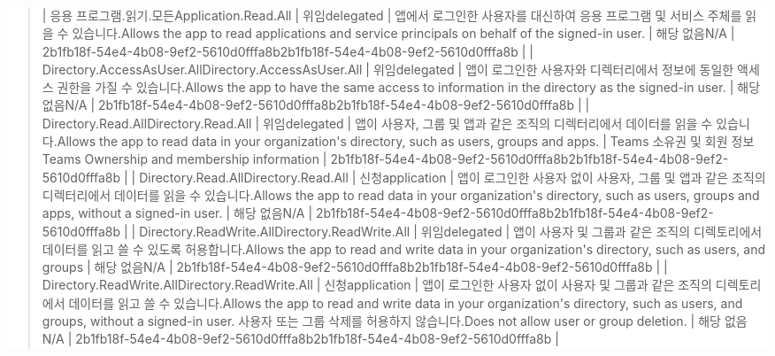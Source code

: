 >| <span data-ttu-id="f8936-137">응용 프로그램.읽기.모든</span><span class="sxs-lookup"><span data-stu-id="f8936-137">Application.Read.All</span></span> | <span data-ttu-id="f8936-138">위임</span><span class="sxs-lookup"><span data-stu-id="f8936-138">delegated</span></span> | <span data-ttu-id="f8936-139">앱에서 로그인한 사용자를 대신하여 응용 프로그램 및 서비스 주체를 읽을 수 있습니다.</span><span class="sxs-lookup"><span data-stu-id="f8936-139">Allows the app to read applications and service principals on behalf of the signed-in user.</span></span> | <span data-ttu-id="f8936-140">해당 없음</span><span class="sxs-lookup"><span data-stu-id="f8936-140">N/A</span></span> | <span data-ttu-id="f8936-141">2b1fb18f-54e4-4b08-9ef2-5610d0fffa8b</span><span class="sxs-lookup"><span data-stu-id="f8936-141">2b1fb18f-54e4-4b08-9ef2-5610d0fffa8b</span></span> |
>| <span data-ttu-id="f8936-142">Directory.AccessAsUser.All</span><span class="sxs-lookup"><span data-stu-id="f8936-142">Directory.AccessAsUser.All</span></span> | <span data-ttu-id="f8936-143">위임</span><span class="sxs-lookup"><span data-stu-id="f8936-143">delegated</span></span> | <span data-ttu-id="f8936-144">앱이 로그인한 사용자와 디렉터리에서 정보에 동일한 액세스 권한을 가질 수 있습니다.</span><span class="sxs-lookup"><span data-stu-id="f8936-144">Allows the app to have the same access to information in the directory as the signed-in user.</span></span> | <span data-ttu-id="f8936-145">해당 없음</span><span class="sxs-lookup"><span data-stu-id="f8936-145">N/A</span></span> | <span data-ttu-id="f8936-146">2b1fb18f-54e4-4b08-9ef2-5610d0fffa8b</span><span class="sxs-lookup"><span data-stu-id="f8936-146">2b1fb18f-54e4-4b08-9ef2-5610d0fffa8b</span></span> |
>| <span data-ttu-id="f8936-147">Directory.Read.All</span><span class="sxs-lookup"><span data-stu-id="f8936-147">Directory.Read.All</span></span> | <span data-ttu-id="f8936-148">위임</span><span class="sxs-lookup"><span data-stu-id="f8936-148">delegated</span></span> | <span data-ttu-id="f8936-149">앱이 사용자, 그룹 및 앱과 같은 조직의 디렉터리에서 데이터를 읽을 수 있습니다.</span><span class="sxs-lookup"><span data-stu-id="f8936-149">Allows the app to read data in your organization's directory, such as users, groups and apps.</span></span> | <span data-ttu-id="f8936-150">Teams 소유권 및 회원 정보</span><span class="sxs-lookup"><span data-stu-id="f8936-150">Teams Ownership and membership information</span></span>  | <span data-ttu-id="f8936-151">2b1fb18f-54e4-4b08-9ef2-5610d0fffa8b</span><span class="sxs-lookup"><span data-stu-id="f8936-151">2b1fb18f-54e4-4b08-9ef2-5610d0fffa8b</span></span> |
>| <span data-ttu-id="f8936-152">Directory.Read.All</span><span class="sxs-lookup"><span data-stu-id="f8936-152">Directory.Read.All</span></span> | <span data-ttu-id="f8936-153">신청</span><span class="sxs-lookup"><span data-stu-id="f8936-153">application</span></span> | <span data-ttu-id="f8936-154">앱이 로그인한 사용자 없이 사용자, 그룹 및 앱과 같은 조직의 디렉터리에서 데이터를 읽을 수 있습니다.</span><span class="sxs-lookup"><span data-stu-id="f8936-154">Allows the app to read data in your organization's directory, such as users, groups and apps, without a signed-in user.</span></span> | <span data-ttu-id="f8936-155">해당 없음</span><span class="sxs-lookup"><span data-stu-id="f8936-155">N/A</span></span> | <span data-ttu-id="f8936-156">2b1fb18f-54e4-4b08-9ef2-5610d0fffa8b</span><span class="sxs-lookup"><span data-stu-id="f8936-156">2b1fb18f-54e4-4b08-9ef2-5610d0fffa8b</span></span> |
>| <span data-ttu-id="f8936-157">Directory.ReadWrite.All</span><span class="sxs-lookup"><span data-stu-id="f8936-157">Directory.ReadWrite.All</span></span> | <span data-ttu-id="f8936-158">위임</span><span class="sxs-lookup"><span data-stu-id="f8936-158">delegated</span></span> | <span data-ttu-id="f8936-159">앱이 사용자 및 그룹과 같은 조직의 디렉토리에서 데이터를 읽고 쓸 수 있도록 허용합니다.</span><span class="sxs-lookup"><span data-stu-id="f8936-159">Allows the app to read and write data in your organization's directory, such as users, and groups</span></span> | <span data-ttu-id="f8936-160">해당 없음</span><span class="sxs-lookup"><span data-stu-id="f8936-160">N/A</span></span> | <span data-ttu-id="f8936-161">2b1fb18f-54e4-4b08-9ef2-5610d0fffa8b</span><span class="sxs-lookup"><span data-stu-id="f8936-161">2b1fb18f-54e4-4b08-9ef2-5610d0fffa8b</span></span> |
>| <span data-ttu-id="f8936-162">Directory.ReadWrite.All</span><span class="sxs-lookup"><span data-stu-id="f8936-162">Directory.ReadWrite.All</span></span> | <span data-ttu-id="f8936-163">신청</span><span class="sxs-lookup"><span data-stu-id="f8936-163">application</span></span> | <span data-ttu-id="f8936-164">앱이 로그인한 사용자 없이 사용자 및 그룹과 같은 조직의 디렉토리에서 데이터를 읽고 쓸 수 있습니다.</span><span class="sxs-lookup"><span data-stu-id="f8936-164">Allows the app to read and write data in your organization's directory, such as users, and groups, without a signed-in user.</span></span> <span data-ttu-id="f8936-165">사용자 또는 그룹 삭제를 허용하지 않습니다.</span><span class="sxs-lookup"><span data-stu-id="f8936-165">Does not allow user or group deletion.</span></span> | <span data-ttu-id="f8936-166">해당 없음</span><span class="sxs-lookup"><span data-stu-id="f8936-166">N/A</span></span> | <span data-ttu-id="f8936-167">2b1fb18f-54e4-4b08-9ef2-5610d0fffa8b</span><span class="sxs-lookup"><span data-stu-id="f8936-167">2b1fb18f-54e4-4b08-9ef2-5610d0fffa8b</span></span> |